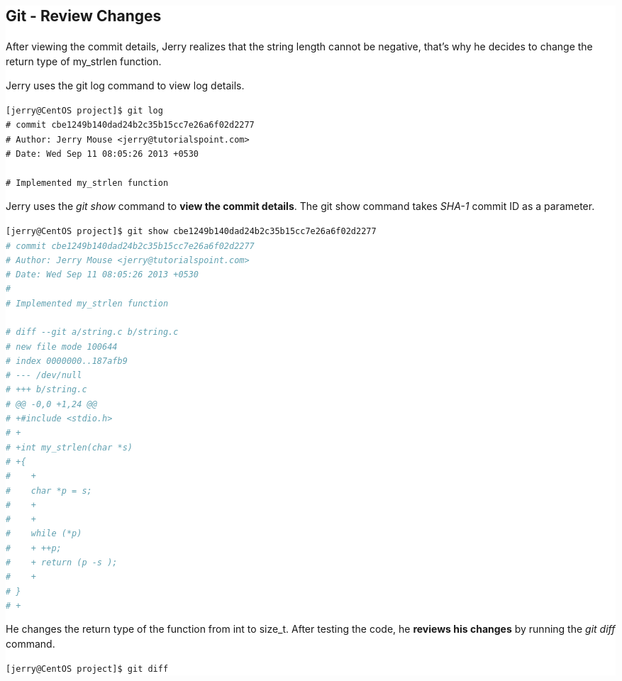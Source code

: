 

## Git - Review Changes

After viewing the commit details, Jerry realizes that the string length cannot be negative, that’s why he decides to change the return type of my_strlen function.

Jerry uses the git log command to view log details.

```shell
[jerry@CentOS project]$ git log
# commit cbe1249b140dad24b2c35b15cc7e26a6f02d2277
# Author: Jerry Mouse <jerry@tutorialspoint.com>
# Date: Wed Sep 11 08:05:26 2013 +0530

# Implemented my_strlen function
```

Jerry uses the *git show* command to **view the commit details**. The git show command takes *SHA-1* commit ID as a parameter.

```bash
[jerry@CentOS project]$ git show cbe1249b140dad24b2c35b15cc7e26a6f02d2277
# commit cbe1249b140dad24b2c35b15cc7e26a6f02d2277
# Author: Jerry Mouse <jerry@tutorialspoint.com>
# Date: Wed Sep 11 08:05:26 2013 +0530
# 
# Implemented my_strlen function

# diff --git a/string.c b/string.c
# new file mode 100644
# index 0000000..187afb9
# --- /dev/null
# +++ b/string.c
# @@ -0,0 +1,24 @@
# +#include <stdio.h>
# +
# +int my_strlen(char *s)
# +{
#    +
#    char *p = s;
#    +
#    +
#    while (*p)
#    + ++p;
#    + return (p -s );
#    +
# }
# +
```

He changes the return type of the function from int to size_t. After testing the code, he **reviews his changes** by running the *git diff* command.

```
[jerry@CentOS project]$ git diff
```

